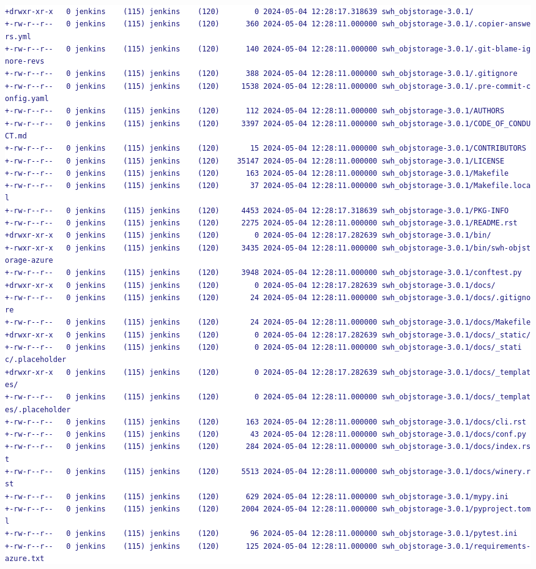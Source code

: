 ```diff
+drwxr-xr-x   0 jenkins    (115) jenkins    (120)        0 2024-05-04 12:28:17.318639 swh_objstorage-3.0.1/
+-rw-r--r--   0 jenkins    (115) jenkins    (120)      360 2024-05-04 12:28:11.000000 swh_objstorage-3.0.1/.copier-answers.yml
+-rw-r--r--   0 jenkins    (115) jenkins    (120)      140 2024-05-04 12:28:11.000000 swh_objstorage-3.0.1/.git-blame-ignore-revs
+-rw-r--r--   0 jenkins    (115) jenkins    (120)      388 2024-05-04 12:28:11.000000 swh_objstorage-3.0.1/.gitignore
+-rw-r--r--   0 jenkins    (115) jenkins    (120)     1538 2024-05-04 12:28:11.000000 swh_objstorage-3.0.1/.pre-commit-config.yaml
+-rw-r--r--   0 jenkins    (115) jenkins    (120)      112 2024-05-04 12:28:11.000000 swh_objstorage-3.0.1/AUTHORS
+-rw-r--r--   0 jenkins    (115) jenkins    (120)     3397 2024-05-04 12:28:11.000000 swh_objstorage-3.0.1/CODE_OF_CONDUCT.md
+-rw-r--r--   0 jenkins    (115) jenkins    (120)       15 2024-05-04 12:28:11.000000 swh_objstorage-3.0.1/CONTRIBUTORS
+-rw-r--r--   0 jenkins    (115) jenkins    (120)    35147 2024-05-04 12:28:11.000000 swh_objstorage-3.0.1/LICENSE
+-rw-r--r--   0 jenkins    (115) jenkins    (120)      163 2024-05-04 12:28:11.000000 swh_objstorage-3.0.1/Makefile
+-rw-r--r--   0 jenkins    (115) jenkins    (120)       37 2024-05-04 12:28:11.000000 swh_objstorage-3.0.1/Makefile.local
+-rw-r--r--   0 jenkins    (115) jenkins    (120)     4453 2024-05-04 12:28:17.318639 swh_objstorage-3.0.1/PKG-INFO
+-rw-r--r--   0 jenkins    (115) jenkins    (120)     2275 2024-05-04 12:28:11.000000 swh_objstorage-3.0.1/README.rst
+drwxr-xr-x   0 jenkins    (115) jenkins    (120)        0 2024-05-04 12:28:17.282639 swh_objstorage-3.0.1/bin/
+-rwxr-xr-x   0 jenkins    (115) jenkins    (120)     3435 2024-05-04 12:28:11.000000 swh_objstorage-3.0.1/bin/swh-objstorage-azure
+-rw-r--r--   0 jenkins    (115) jenkins    (120)     3948 2024-05-04 12:28:11.000000 swh_objstorage-3.0.1/conftest.py
+drwxr-xr-x   0 jenkins    (115) jenkins    (120)        0 2024-05-04 12:28:17.282639 swh_objstorage-3.0.1/docs/
+-rw-r--r--   0 jenkins    (115) jenkins    (120)       24 2024-05-04 12:28:11.000000 swh_objstorage-3.0.1/docs/.gitignore
+-rw-r--r--   0 jenkins    (115) jenkins    (120)       24 2024-05-04 12:28:11.000000 swh_objstorage-3.0.1/docs/Makefile
+drwxr-xr-x   0 jenkins    (115) jenkins    (120)        0 2024-05-04 12:28:17.282639 swh_objstorage-3.0.1/docs/_static/
+-rw-r--r--   0 jenkins    (115) jenkins    (120)        0 2024-05-04 12:28:11.000000 swh_objstorage-3.0.1/docs/_static/.placeholder
+drwxr-xr-x   0 jenkins    (115) jenkins    (120)        0 2024-05-04 12:28:17.282639 swh_objstorage-3.0.1/docs/_templates/
+-rw-r--r--   0 jenkins    (115) jenkins    (120)        0 2024-05-04 12:28:11.000000 swh_objstorage-3.0.1/docs/_templates/.placeholder
+-rw-r--r--   0 jenkins    (115) jenkins    (120)      163 2024-05-04 12:28:11.000000 swh_objstorage-3.0.1/docs/cli.rst
+-rw-r--r--   0 jenkins    (115) jenkins    (120)       43 2024-05-04 12:28:11.000000 swh_objstorage-3.0.1/docs/conf.py
+-rw-r--r--   0 jenkins    (115) jenkins    (120)      284 2024-05-04 12:28:11.000000 swh_objstorage-3.0.1/docs/index.rst
+-rw-r--r--   0 jenkins    (115) jenkins    (120)     5513 2024-05-04 12:28:11.000000 swh_objstorage-3.0.1/docs/winery.rst
+-rw-r--r--   0 jenkins    (115) jenkins    (120)      629 2024-05-04 12:28:11.000000 swh_objstorage-3.0.1/mypy.ini
+-rw-r--r--   0 jenkins    (115) jenkins    (120)     2004 2024-05-04 12:28:11.000000 swh_objstorage-3.0.1/pyproject.toml
+-rw-r--r--   0 jenkins    (115) jenkins    (120)       96 2024-05-04 12:28:11.000000 swh_objstorage-3.0.1/pytest.ini
+-rw-r--r--   0 jenkins    (115) jenkins    (120)      125 2024-05-04 12:28:11.000000 swh_objstorage-3.0.1/requirements-azure.txt
```